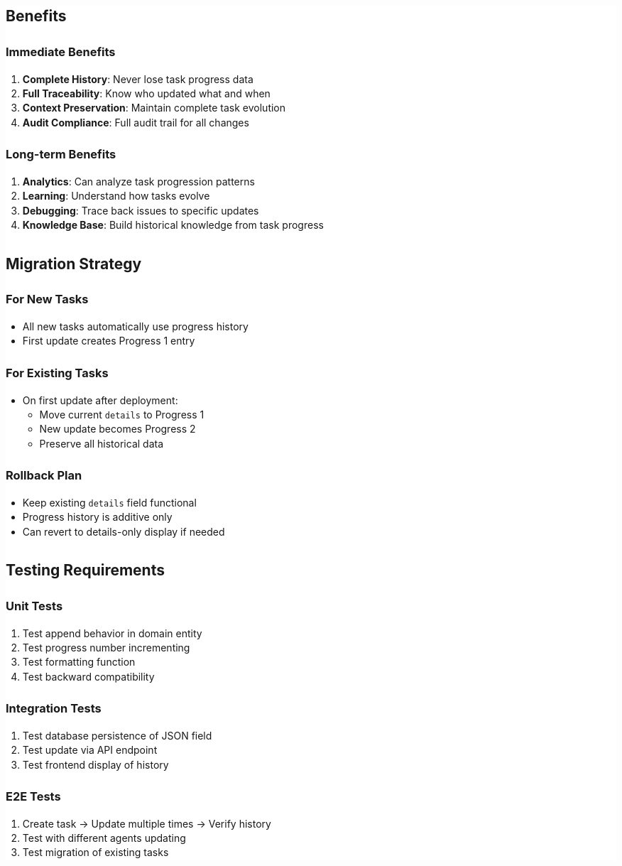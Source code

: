 ## Benefits

### Immediate Benefits
1. **Complete History**: Never lose task progress data
2. **Full Traceability**: Know who updated what and when
3. **Context Preservation**: Maintain complete task evolution
4. **Audit Compliance**: Full audit trail for all changes

### Long-term Benefits
1. **Analytics**: Can analyze task progression patterns
2. **Learning**: Understand how tasks evolve
3. **Debugging**: Trace back issues to specific updates
4. **Knowledge Base**: Build historical knowledge from task progress

## Migration Strategy

### For New Tasks
- All new tasks automatically use progress history
- First update creates Progress 1 entry

### For Existing Tasks
- On first update after deployment:
  - Move current `details` to Progress 1
  - New update becomes Progress 2
  - Preserve all historical data

### Rollback Plan
- Keep existing `details` field functional
- Progress history is additive only
- Can revert to details-only display if needed

## Testing Requirements

### Unit Tests
1. Test append behavior in domain entity
2. Test progress number incrementing
3. Test formatting function
4. Test backward compatibility

### Integration Tests
1. Test database persistence of JSON field
2. Test update via API endpoint
3. Test frontend display of history

### E2E Tests
1. Create task → Update multiple times → Verify history
2. Test with different agents updating
3. Test migration of existing tasks
